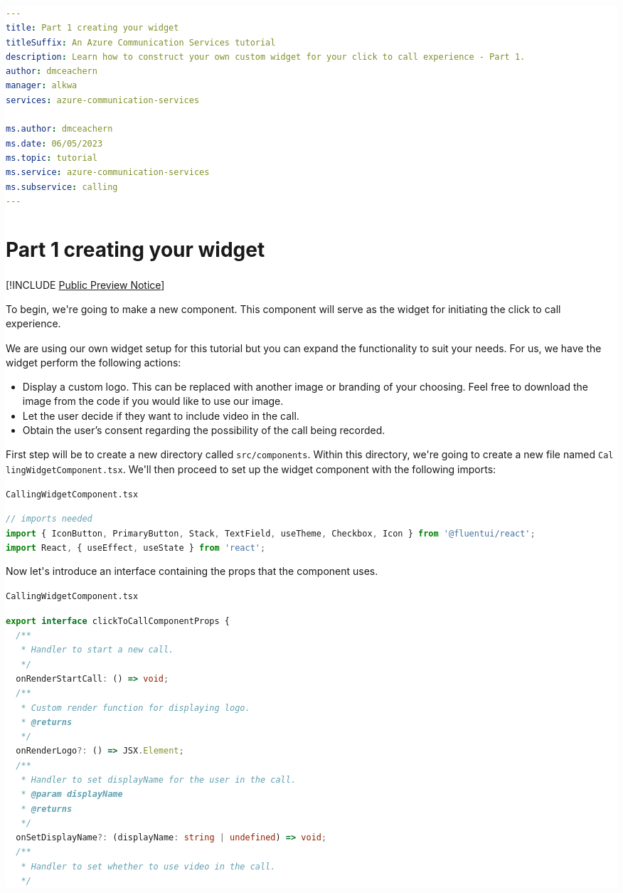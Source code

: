 ```yaml
---
title: Part 1 creating your widget
titleSuffix: An Azure Communication Services tutorial
description: Learn how to construct your own custom widget for your click to call experience - Part 1.
author: dmceachern
manager: alkwa
services: azure-communication-services

ms.author: dmceachern
ms.date: 06/05/2023
ms.topic: tutorial
ms.service: azure-communication-services
ms.subservice: calling
---
```

# Part 1 creating your widget

[!INCLUDE [Public Preview Notice](../../includes/public-preview-include.md)]

To begin, we're going to make a new component. This component will serve as the widget for initiating the click to call experience.

We are using our own widget setup for this tutorial but you can expand the functionality to suit your needs. For us, we have the widget perform the following actions:
- Display a custom logo. This can be replaced with another image or branding of your choosing. Feel free to download the image from the code if you would like to use our image.
- Let the user decide if they want to include video in the call.
- Obtain the user’s consent regarding the possibility of the call being recorded.

First step will be to create a new directory called `src/components`. Within this directory, we're going to create a new file named `CallingWidgetComponent.tsx`. We'll then proceed to set up the widget component with the following imports:

`CallingWidgetComponent.tsx`
```ts
// imports needed
import { IconButton, PrimaryButton, Stack, TextField, useTheme, Checkbox, Icon } from '@fluentui/react';
import React, { useEffect, useState } from 'react';
```

Now let's introduce an interface containing the props that the component uses.

`CallingWidgetComponent.tsx`
```ts
export interface clickToCallComponentProps {
  /**
   * Handler to start a new call.
   */
  onRenderStartCall: () => void;
  /**
   * Custom render function for displaying logo.
   * @returns
   */
  onRenderLogo?: () => JSX.Element;
  /**
   * Handler to set displayName for the user in the call.
   * @param displayName
   * @returns
   */
  onSetDisplayName?: (displayName: string | undefined) => void;
  /**
   * Handler to set whether to use video in the call.
   */
```